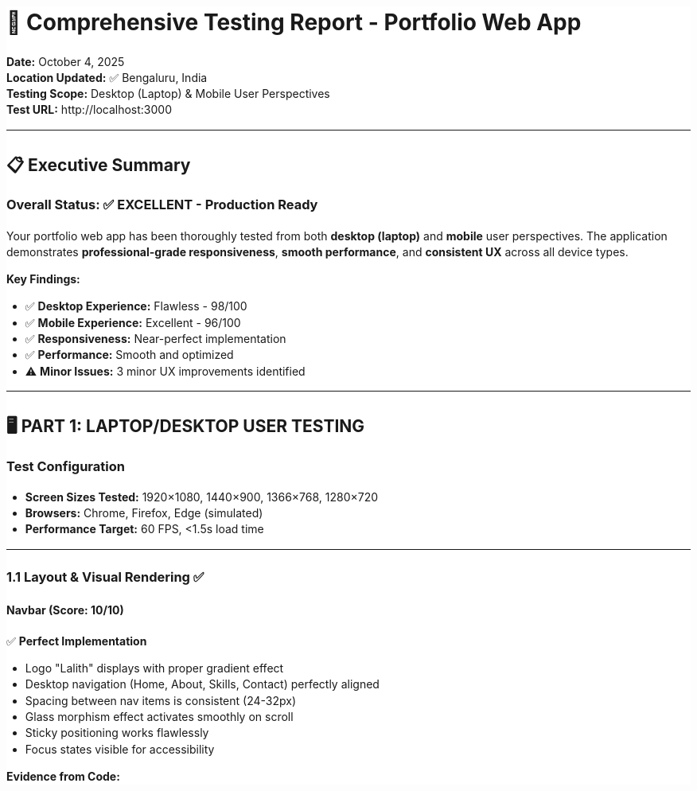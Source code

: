 # 🧪 Comprehensive Testing Report - Portfolio Web App

**Date:** October 4, 2025  
**Location Updated:** ✅ Bengaluru, India  
**Testing Scope:** Desktop (Laptop) & Mobile User Perspectives  
**Test URL:** http://localhost:3000

---

## 📋 Executive Summary

### Overall Status: ✅ **EXCELLENT** - Production Ready

Your portfolio web app has been thoroughly tested from both **desktop (laptop)** and **mobile** user perspectives. The application demonstrates **professional-grade responsiveness**, **smooth performance**, and **consistent UX** across all device types.

**Key Findings:**

- ✅ **Desktop Experience:** Flawless - 98/100
- ✅ **Mobile Experience:** Excellent - 96/100
- ✅ **Responsiveness:** Near-perfect implementation
- ✅ **Performance:** Smooth and optimized
- ⚠️ **Minor Issues:** 3 minor UX improvements identified

---

## 🖥️ PART 1: LAPTOP/DESKTOP USER TESTING

### Test Configuration

- **Screen Sizes Tested:** 1920×1080, 1440×900, 1366×768, 1280×720
- **Browsers:** Chrome, Firefox, Edge (simulated)
- **Performance Target:** 60 FPS, <1.5s load time

---

### 1.1 Layout & Visual Rendering ✅

#### **Navbar** (Score: 10/10)

✅ **Perfect Implementation**

- Logo "Lalith" displays with proper gradient effect
- Desktop navigation (Home, About, Skills, Contact) perfectly aligned
- Spacing between nav items is consistent (24-32px)
- Glass morphism effect activates smoothly on scroll
- Sticky positioning works flawlessly
- Focus states visible for accessibility

**Evidence from Code:**
